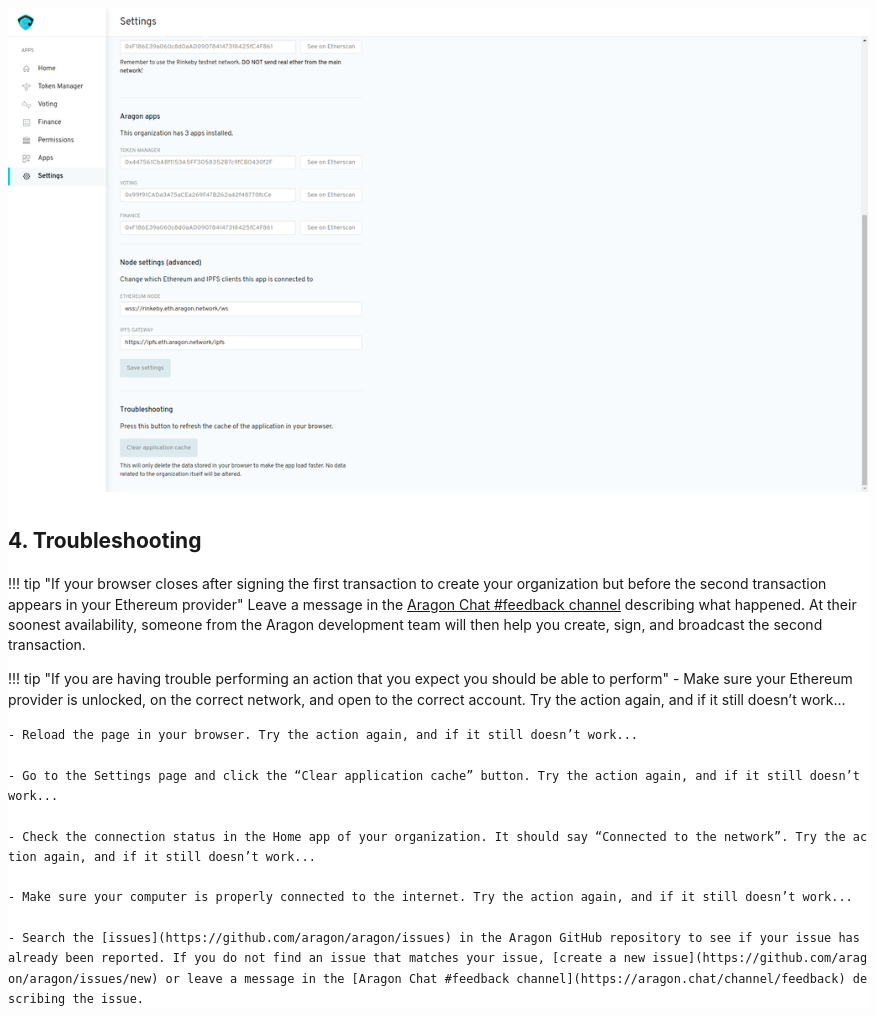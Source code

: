 
[![](images/user_guide/06/102_appssettings2.png)](images/user_guide/06/102_appssettings2.png)

## 4. Troubleshooting

!!! tip "If your browser closes after signing the first transaction to create your organization but before the second transaction appears in your Ethereum provider"
    Leave a message in the [Aragon Chat #feedback channel](https://aragon.chat/channel/feedback) describing what happened. At their soonest availability, someone from the Aragon development team will then help you create, sign, and broadcast the second transaction.

!!! tip "If you are having trouble performing an action that you expect you should be able to perform"
    - Make sure your Ethereum provider is unlocked, on the correct network, and open to the correct account. Try the action again, and if it still doesn’t work...

    - Reload the page in your browser. Try the action again, and if it still doesn’t work...

    - Go to the Settings page and click the “Clear application cache” button. Try the action again, and if it still doesn’t work...

    - Check the connection status in the Home app of your organization. It should say “Connected to the network”. Try the action again, and if it still doesn’t work...

    - Make sure your computer is properly connected to the internet. Try the action again, and if it still doesn’t work...

    - Search the [issues](https://github.com/aragon/aragon/issues) in the Aragon GitHub repository to see if your issue has already been reported. If you do not find an issue that matches your issue, [create a new issue](https://github.com/aragon/aragon/issues/new) or leave a message in the [Aragon Chat #feedback channel](https://aragon.chat/channel/feedback) describing the issue.
